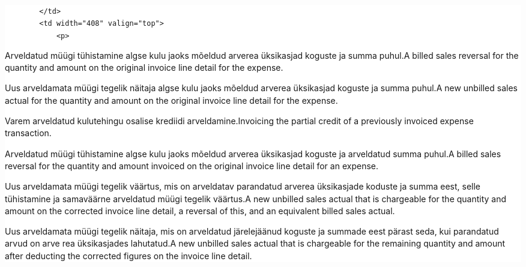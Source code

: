             </td>
            <td width="408" valign="top">
                <p>
<span data-ttu-id="59b17-148">Arveldatud müügi tühistamine algse kulu jaoks mõeldud arverea üksikasjad koguste ja summa puhul.</span><span class="sxs-lookup"><span data-stu-id="59b17-148">A billed sales reversal for the quantity and amount on the original invoice line detail for the expense.</span></span>
                </p>
            </td>
        </tr>
        <tr>
            <td width="408" valign="top">
                <p>
<span data-ttu-id="59b17-149">Uus arveldamata müügi tegelik näitaja algse kulu jaoks mõeldud arverea üksikasjad koguste ja summa puhul.</span><span class="sxs-lookup"><span data-stu-id="59b17-149">A new unbilled sales actual for the quantity and amount on the original invoice line detail for the expense.</span></span>
                </p>
            </td>
        </tr>
        <tr>
            <td width="216" rowspan="3" valign="top">
                <p>
<span data-ttu-id="59b17-150">Varem arveldatud kulutehingu osalise krediidi arveldamine.</span><span class="sxs-lookup"><span data-stu-id="59b17-150">Invoicing the partial credit of a previously invoiced expense transaction.</span></span>
                </p>
            </td>
            <td width="408" valign="top">
                <p>
<span data-ttu-id="59b17-151">Arveldatud müügi tühistamine algse kulu jaoks mõeldud arverea üksikasjad koguste ja arveldatud summa puhul.</span><span class="sxs-lookup"><span data-stu-id="59b17-151">A billed sales reversal for the quantity and amount invoiced on the original invoice line detail for an expense.</span></span>
                </p>
            </td>
        </tr>
        <tr>
            <td width="408" valign="top">
                <p>
<span data-ttu-id="59b17-152">Uus arveldamata müügi tegelik väärtus, mis on arveldatav parandatud arverea üksikasjade koduste ja summa eest, selle tühistamine ja samaväärne arveldatud müügi tegelik väärtus.</span><span class="sxs-lookup"><span data-stu-id="59b17-152">A new unbilled sales actual that is chargeable for the quantity and amount on the corrected invoice line detail, a reversal of this, and an equivalent billed sales actual.</span></span>
                </p>
            </td>
        </tr>
        <tr>
            <td width="408" valign="top">
                <p>
<span data-ttu-id="59b17-153">Uus arveldamata müügi tegelik näitaja, mis on arveldatud järelejäänud koguste ja summade eest pärast seda, kui parandatud arvud on arve rea üksikasjades lahutatud.</span><span class="sxs-lookup"><span data-stu-id="59b17-153">A new unbilled sales actual that is chargeable for the remaining quantity and amount after deducting the corrected figures on the invoice line detail.</span></span>
                </p>
            </td>
        </tr>
        <tr>
            <td width="216" rowspan="2" valign="top">
                <p>